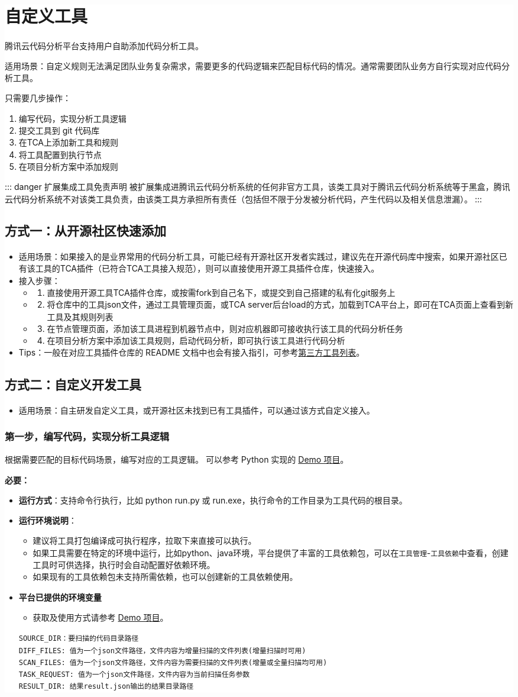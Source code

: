 # 自定义工具

腾讯云代码分析平台支持用户自助添加代码分析工具。

适用场景：自定义规则无法满足团队业务复杂需求，需要更多的代码逻辑来匹配目标代码的情况。通常需要团队业务方自行实现对应代码分析工具。

只需要几步操作：

1. 编写代码，实现分析工具逻辑
2. 提交工具到 git 代码库
3. 在TCA上添加新工具和规则
4. 将工具配置到执行节点
5. 在项目分析方案中添加规则

::: danger 扩展集成工具免责声明
被扩展集成进腾讯云代码分析系统的任何非官方工具，该类工具对于腾讯云代码分析系统等于黑盒，腾讯云代码分析系统不对该类工具负责，由该类工具方承担所有责任（包括但不限于分发被分析代码，产生代码以及相关信息泄漏）。
:::

## 方式一：从开源社区快速添加
- 适用场景：如果接入的是业界常用的代码分析工具，可能已经有开源社区开发者实践过，建议先在开源代码库中搜索，如果开源社区已有该工具的TCA插件（已符合TCA工具接入规范），则可以直接使用开源工具插件仓库，快速接入。
- 接入步骤：
  - 1. 直接使用开源工具TCA插件仓库，或按需fork到自己名下，或提交到自己搭建的私有化git服务上
  - 2. 将仓库中的工具json文件，通过工具管理页面，或TCA server后台load的方式，加载到TCA平台上，即可在TCA页面上查看到新工具及其规则列表
  - 3. 在节点管理页面，添加该工具进程到机器节点中，则对应机器即可接收执行该工具的代码分析任务
  - 4. 在项目分析方案中添加该工具规则，启动代码分析，即可执行该工具进行代码分析
- Tips：一般在对应工具插件仓库的 README 文档中也会有接入指引，可参考[第三方工具列表](工具列表.md)。

## 方式二：自定义开发工具
- 适用场景：自主研发自定义工具，或开源社区未找到已有工具插件，可以通过该方式自定义接入。

### 第一步，编写代码，实现分析工具逻辑

根据需要匹配的目标代码场景，编写对应的工具逻辑。
可以参考 Python 实现的 [Demo 项目](https://github.com/TCATools/demo_tool)。

**必要：**

- **运行方式**：支持命令行执行，比如 python run.py 或 run.exe，执行命令的工作目录为工具代码的根目录。

- **运行环境说明**： 
  - 建议将工具打包编译成可执行程序，拉取下来直接可以执行。
  - 如果工具需要在特定的环境中运行，比如python、java环境，平台提供了丰富的工具依赖包，可以在`工具管理`-`工具依赖`中查看，创建工具时可供选择，执行时会自动配置好依赖环境。
  - 如果现有的工具依赖包未支持所需依赖，也可以创建新的工具依赖使用。

- **平台已提供的环境变量**

  - 获取及使用方式请参考 [Demo 项目](https://github.com/TCATools/demo_tool)。
  ```
  SOURCE_DIR：要扫描的代码目录路径
  DIFF_FILES: 值为一个json文件路径，文件内容为增量扫描的文件列表(增量扫描时可用)
  SCAN_FILES: 值为一个json文件路径，文件内容为需要扫描的文件列表(增量或全量扫描均可用)
  TASK_REQUEST: 值为一个json文件路径，文件内容为当前扫描任务参数
  RESULT_DIR: 结果result.json输出的结果目录路径
  ```
  